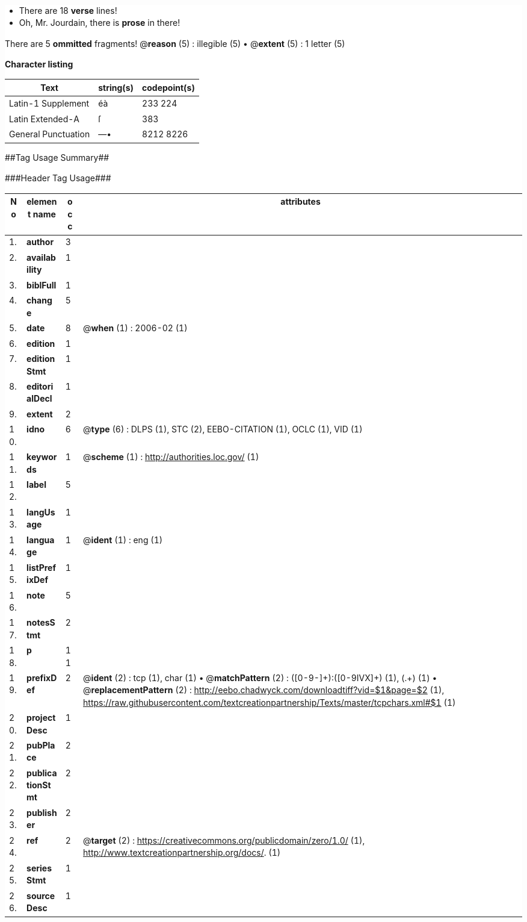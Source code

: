   * There are 18 **verse** lines!
  * Oh, Mr. Jourdain, there is **prose** in there!

There are 5 **ommitted** fragments! 
 @__reason__ (5) : illegible (5)  •  @__extent__ (5) : 1 letter (5)

**Character listing**


|Text|string(s)|codepoint(s)|
|---|---|---|
|Latin-1 Supplement|éà|233 224|
|Latin Extended-A|ſ|383|
|General Punctuation|—•|8212 8226|

##Tag Usage Summary##

###Header Tag Usage###

|No|element name|occ|attributes|
|---|---|---|---|
|1.|__author__|3||
|2.|__availability__|1||
|3.|__biblFull__|1||
|4.|__change__|5||
|5.|__date__|8| @__when__ (1) : 2006-02 (1)|
|6.|__edition__|1||
|7.|__editionStmt__|1||
|8.|__editorialDecl__|1||
|9.|__extent__|2||
|10.|__idno__|6| @__type__ (6) : DLPS (1), STC (2), EEBO-CITATION (1), OCLC (1), VID (1)|
|11.|__keywords__|1| @__scheme__ (1) : http://authorities.loc.gov/ (1)|
|12.|__label__|5||
|13.|__langUsage__|1||
|14.|__language__|1| @__ident__ (1) : eng (1)|
|15.|__listPrefixDef__|1||
|16.|__note__|5||
|17.|__notesStmt__|2||
|18.|__p__|11||
|19.|__prefixDef__|2| @__ident__ (2) : tcp (1), char (1)  •  @__matchPattern__ (2) : ([0-9\-]+):([0-9IVX]+) (1), (.+) (1)  •  @__replacementPattern__ (2) : http://eebo.chadwyck.com/downloadtiff?vid=$1&page=$2 (1), https://raw.githubusercontent.com/textcreationpartnership/Texts/master/tcpchars.xml#$1 (1)|
|20.|__projectDesc__|1||
|21.|__pubPlace__|2||
|22.|__publicationStmt__|2||
|23.|__publisher__|2||
|24.|__ref__|2| @__target__ (2) : https://creativecommons.org/publicdomain/zero/1.0/ (1), http://www.textcreationpartnership.org/docs/. (1)|
|25.|__seriesStmt__|1||
|26.|__sourceDesc__|1||
